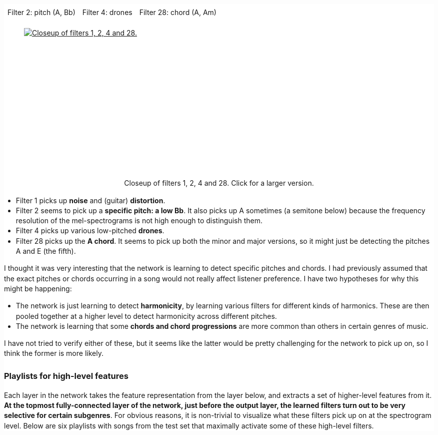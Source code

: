 <div style="float: left; margin: .5em;">
<figcaption style="text-align: center;">Filter 2: pitch (A, Bb)</figcaption>
<iframe style="border-radius:12px" src="https://open.spotify.com/embed/playlist/38jOUhgqrT9Fw4xcFxnTCf?utm_source=generator" width="100%" height="380" frameBorder="0" allowfullscreen="" allow="autoplay; clipboard-write; encrypted-media; fullscreen; picture-in-picture"></iframe>
</div>

<div style="float: left; margin: .5em;">
<figcaption style="text-align: center;">Filter 4: drones</figcaption>
<iframe style="border-radius:12px" src="https://open.spotify.com/embed/playlist/2wYoHEQ082aw3sI4CWqwsi?utm_source=generator" width="100%" height="380" frameBorder="0" allowfullscreen="" allow="autoplay; clipboard-write; encrypted-media; fullscreen; picture-in-picture"></iframe>
</div>

<div style="float: left; margin: .5em;">
<figcaption style="text-align: center;">Filter 28: chord (A, Am)</figcaption>
<iframe style="border-radius:12px" src="https://open.spotify.com/embed/playlist/2s1TOuZb5lGoa30BFucE5K?utm_source=generator" width="100%" height="380" frameBorder="0" allowfullscreen="" allow="autoplay; clipboard-write; encrypted-media; fullscreen; picture-in-picture"></iframe>
</div>

<div style="clear: both;"></div>

<figure>
    <a href="/images/feature_closeup_mean.png"><img style="display: block; margin-left: auto; margin-right: auto; height: 300px;" src="/images/feature_closeup_mean.png" alt="Closeup of filters 1, 2, 4 and 28."></a>
    <figcaption style="text-align: center;">Closeup of filters 1, 2, 4 and 28. Click for a larger version.</figcaption>
</figure>

* Filter 1 picks up **noise** and (guitar) **distortion**.
* Filter 2 seems to pick up a **specific pitch: a low Bb**. It also picks up A sometimes (a semitone below) because the frequency resolution of the mel-spectrograms is not high enough to distinguish them.
* Filter 4 picks up various low-pitched **drones**.
* Filter 28 picks up the **A chord**. It seems to pick up both the minor and major versions, so it might just be detecting the pitches A and E (the fifth).

I thought it was very interesting that the network is learning to detect specific pitches and chords. I had previously assumed that the exact pitches or chords occurring in a song would not really affect listener preference. I have two hypotheses for why this might be happening:

* The network is just learning to detect **harmonicity**, by learning various filters for different kinds of harmonics. These are then pooled together at a higher level to detect harmonicity across different pitches.
* The network is learning that some **chords and chord progressions** are more common than others in certain genres of music.

I have not tried to verify either of these, but it seems like the latter would be pretty challenging for the network to pick up on, so I think the former is more likely.

### Playlists for high-level features

Each layer in the network takes the feature representation from the layer below, and extracts a set of higher-level features from it. **At the topmost fully-connected layer of the network, just before the output layer, the learned filters turn out to be very selective for certain subgenres**. For obvious reasons, it is non-trivial to visualize what these filters pick up on at the spectrogram level. Below are six playlists with songs from the test set that maximally activate some of these high-level filters. 
